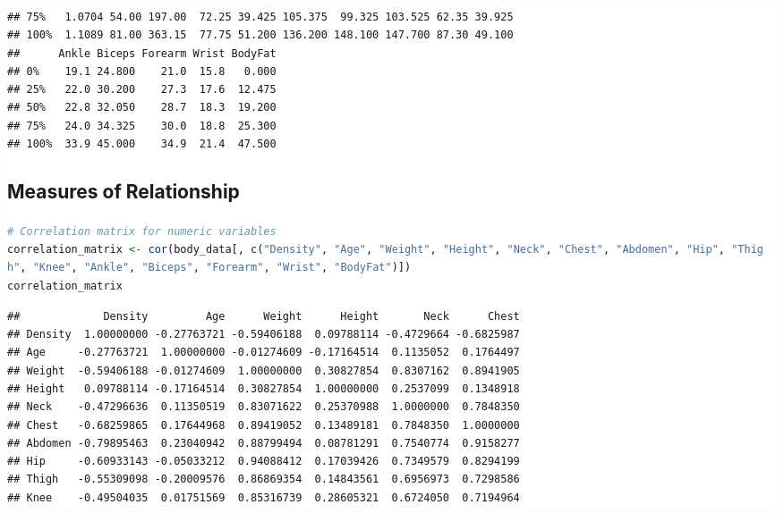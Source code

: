     ## 75%   1.0704 54.00 197.00  72.25 39.425 105.375  99.325 103.525 62.35 39.925
    ## 100%  1.1089 81.00 363.15  77.75 51.200 136.200 148.100 147.700 87.30 49.100
    ##      Ankle Biceps Forearm Wrist BodyFat
    ## 0%    19.1 24.800    21.0  15.8   0.000
    ## 25%   22.0 30.200    27.3  17.6  12.475
    ## 50%   22.8 32.050    28.7  18.3  19.200
    ## 75%   24.0 34.325    30.0  18.8  25.300
    ## 100%  33.9 45.000    34.9  21.4  47.500

## Measures of Relationship

``` r
# Correlation matrix for numeric variables
correlation_matrix <- cor(body_data[, c("Density", "Age", "Weight", "Height", "Neck", "Chest", "Abdomen", "Hip", "Thigh", "Knee", "Ankle", "Biceps", "Forearm", "Wrist", "BodyFat")])
correlation_matrix
```

    ##             Density         Age      Weight      Height       Neck      Chest
    ## Density  1.00000000 -0.27763721 -0.59406188  0.09788114 -0.4729664 -0.6825987
    ## Age     -0.27763721  1.00000000 -0.01274609 -0.17164514  0.1135052  0.1764497
    ## Weight  -0.59406188 -0.01274609  1.00000000  0.30827854  0.8307162  0.8941905
    ## Height   0.09788114 -0.17164514  0.30827854  1.00000000  0.2537099  0.1348918
    ## Neck    -0.47296636  0.11350519  0.83071622  0.25370988  1.0000000  0.7848350
    ## Chest   -0.68259865  0.17644968  0.89419052  0.13489181  0.7848350  1.0000000
    ## Abdomen -0.79895463  0.23040942  0.88799494  0.08781291  0.7540774  0.9158277
    ## Hip     -0.60933143 -0.05033212  0.94088412  0.17039426  0.7349579  0.8294199
    ## Thigh   -0.55309098 -0.20009576  0.86869354  0.14843561  0.6956973  0.7298586
    ## Knee    -0.49504035  0.01751569  0.85316739  0.28605321  0.6724050  0.7194964